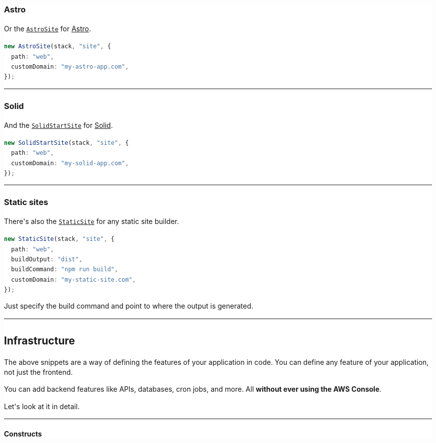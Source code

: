 ### Astro

Or the [`AstroSite`](constructs/AstroSite.md) for [Astro](https://astro.build).

```ts
new AstroSite(stack, "site", {
  path: "web",
  customDomain: "my-astro-app.com",
});
```

---

### Solid

And the [`SolidStartSite`](constructs/SolidStartSite.md) for [Solid](https://www.solidjs.com).

```ts
new SolidStartSite(stack, "site", {
  path: "web",
  customDomain: "my-solid-app.com",
});
```

---

### Static sites

There's also the [`StaticSite`](constructs/StaticSite.md) for any static site builder.

```ts
new StaticSite(stack, "site", {
  path: "web",
  buildOutput: "dist",
  buildCommand: "npm run build",
  customDomain: "my-static-site.com",
});
```

Just specify the build command and point to where the output is generated.

---

## Infrastructure

The above snippets are a way of defining the features of your application in code. You can define any feature of your application, not just the frontend.

You can add backend features like APIs, databases, cron jobs, and more. All **without ever using the AWS Console**.

Let's look at it in detail.

---

#### Constructs
